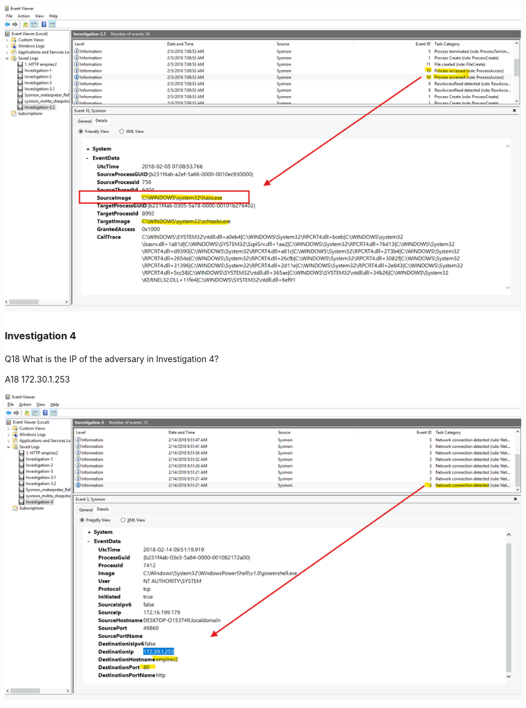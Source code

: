 ![alt text](image-43.png)


### Investigation 4

Q18 What is the IP of the adversary in Investigation 4?

A18 172.30.1.253

![alt text](image-44.png)
